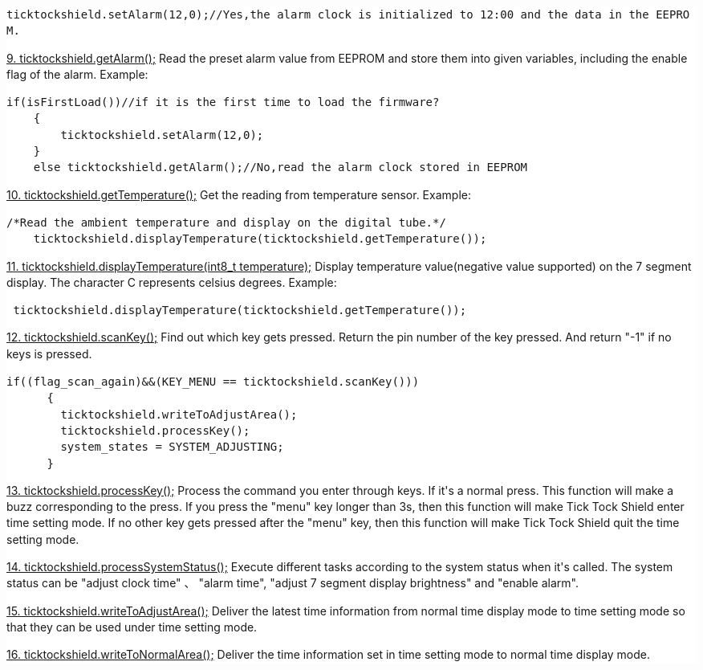 <pre>ticktockshield.setAlarm(12,0);//Yes,the alarm clock is initialized to 12:00 and the data in the EEPROM.</pre>

<u>9. ticktockshield.getAlarm();</u>
Read the preset alarm value from EEPROM and store them into given variables, including the enable flag of the alarm.
Example:

<pre>if(isFirstLoad())//if it is the first time to load the firmware?
	{
		ticktockshield.setAlarm(12,0);
 	}
	else ticktockshield.getAlarm();//No,read the alarm clock stored in EEPROM</pre>

<u>10. ticktockshield.getTemperature();</u>
Get the reading from temperature sensor.
Example:

<pre>/*Read the ambient temperature and display on the digital tube.*/
	ticktockshield.displayTemperature(ticktockshield.getTemperature());
</pre>

<u>11. ticktockshield.displayTemperature(int8_t temperature);</u>
Display temperature value(negative value supported) on the 7 segment display. The character C represents celsius degrees.
Example:　

<pre> ticktockshield.displayTemperature(ticktockshield.getTemperature());</pre>

<u>12. ticktockshield.scanKey();</u>
Find out which key gets pressed. Return the pin number of the key pressed. And return "-1" if no keys is pressed.

<pre>if((flag_scan_again)&amp;&amp;(KEY_MENU == ticktockshield.scanKey()))
      {
        ticktockshield.writeToAdjustArea();
        ticktockshield.processKey();
        system_states = SYSTEM_ADJUSTING;
      }
</pre>

<u>13. ticktockshield.processKey();</u>
Process the command you enter through keys. If it's a normal press. This function will make a buzz corresponding to the press. If you press the "menu" key longer than 3s, then this function will make Tick Tock Shield enter time setting mode. If no other key gets pressed after the "menu" key, then this function will make Tick Tock Shield quit the time setting mode.

<u>14. ticktockshield.processSystemStatus();</u>
Execute different tasks according to the system status when it's called. The system status can be "adjust clock time" 、 "alarm time", "adjust 7 segment display brightness" and "enable alarm".

<u>15. ticktockshield.writeToAdjustArea();</u>
Deliver the latest time information from normal time display mode to time setting mode so that they can be used under time setting mode. 

<u>16. ticktockshield.writeToNormalArea();</u>
Deliver the time information set in time setting mode to normal time display mode.
